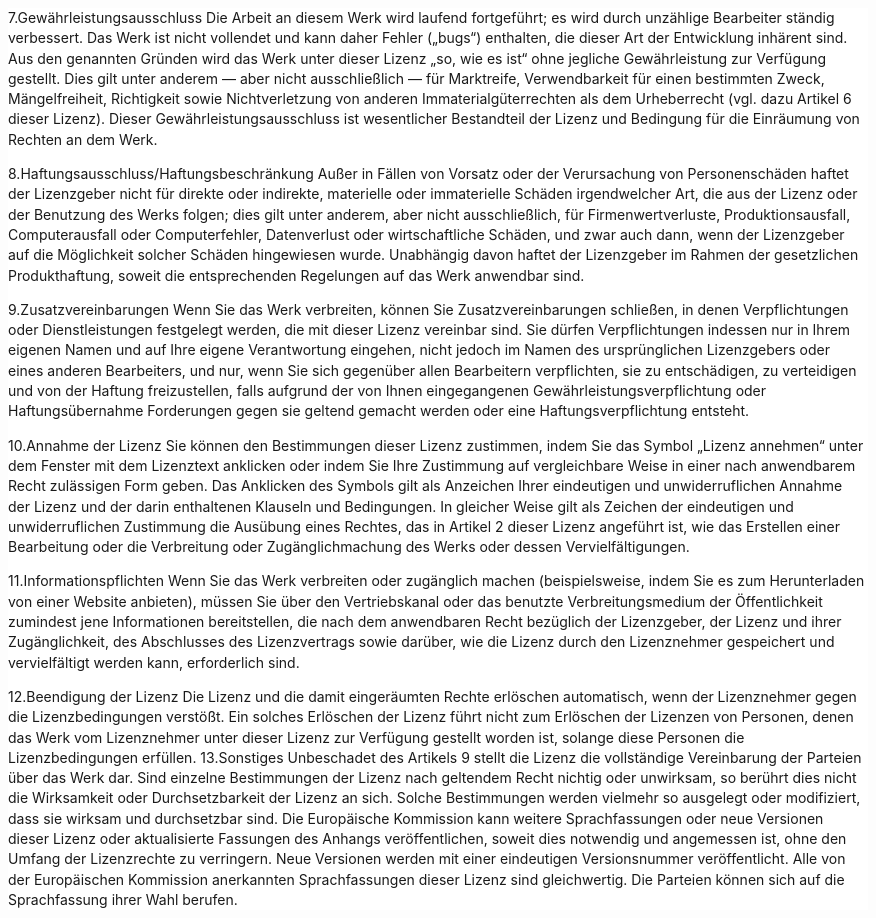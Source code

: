 7.Gewährleistungsausschluss
Die Arbeit an diesem Werk wird laufend fortgeführt; es wird durch unzählige Bearbeiter ständig verbessert. Das Werk ist nicht vollendet und kann daher Fehler („bugs“) enthalten, die dieser Art der Entwicklung inhärent sind.
Aus den genannten Gründen wird das Werk unter dieser Lizenz „so, wie es ist“ ohne jegliche Gewährleistung zur Verfügung gestellt. Dies gilt unter anderem — aber nicht ausschließlich — für Marktreife, Verwendbarkeit für einen bestimmten Zweck, Mängelfreiheit, Richtigkeit sowie Nichtverletzung von anderen Immaterialgüterrechten als dem Urheberrecht (vgl. dazu Artikel 6 dieser Lizenz).
Dieser Gewährleistungsausschluss ist wesentlicher Bestandteil der Lizenz und Bedingung für die Einräumung von Rechten an dem Werk.

8.Haftungsausschluss/Haftungsbeschränkung
Außer in Fällen von Vorsatz oder der Verursachung von Personenschäden haftet der Lizenzgeber nicht für direkte oder indirekte, materielle oder immaterielle Schäden irgendwelcher Art, die aus der Lizenz oder der Benutzung des Werks folgen; dies gilt unter anderem, aber nicht ausschließlich, für Firmenwertverluste, Produktionsausfall, Computerausfall oder Computerfehler, Datenverlust oder wirtschaftliche Schäden, und zwar auch dann, wenn der Lizenzgeber auf die Möglichkeit solcher Schäden hingewiesen wurde. Unabhängig davon haftet der Lizenzgeber im Rahmen der gesetzlichen Produkthaftung, soweit die entsprechenden Regelungen auf das Werk anwendbar sind.

9.Zusatzvereinbarungen
Wenn Sie das Werk verbreiten, können Sie Zusatzvereinbarungen schließen, in denen Verpflichtungen oder Dienstleistungen festgelegt werden, die mit dieser Lizenz vereinbar sind. Sie dürfen Verpflichtungen indessen nur in Ihrem eigenen Namen und auf Ihre eigene Verantwortung eingehen, nicht jedoch im Namen des ursprünglichen Lizenzgebers oder eines anderen Bearbeiters, und nur, wenn Sie sich gegenüber allen Bearbeitern verpflichten, sie zu entschädigen, zu verteidigen und von der Haftung freizustellen, falls aufgrund der von Ihnen eingegangenen Gewährleistungsverpflichtung oder Haftungsübernahme Forderungen gegen sie geltend gemacht werden oder eine Haftungsverpflichtung entsteht.

10.Annahme der Lizenz
Sie können den Bestimmungen dieser Lizenz zustimmen, indem Sie das Symbol „Lizenz annehmen“ unter dem Fenster mit dem Lizenztext anklicken oder indem Sie Ihre Zustimmung auf vergleichbare Weise in einer nach anwendbarem Recht zulässigen Form geben. Das Anklicken des Symbols gilt als Anzeichen Ihrer eindeutigen und unwiderruflichen Annahme der Lizenz und der darin enthaltenen Klauseln und Bedingungen. In gleicher Weise gilt als Zeichen der eindeutigen und unwiderruflichen Zustimmung die Ausübung eines Rechtes, das in Artikel 2 dieser Lizenz angeführt ist, wie das Erstellen einer Bearbeitung oder die Verbreitung oder Zugänglichmachung des Werks oder dessen Vervielfältigungen.

11.Informationspflichten
Wenn Sie das Werk verbreiten oder zugänglich machen (beispielsweise, indem Sie es zum Herunterladen von einer Website anbieten), müssen Sie über den Vertriebskanal oder das benutzte Verbreitungsmedium der Öffentlichkeit zumindest jene Informationen bereitstellen, die nach dem anwendbaren Recht bezüglich der Lizenzgeber, der Lizenz und ihrer Zugänglichkeit, des Abschlusses des Lizenzvertrags sowie darüber, wie die Lizenz durch den Lizenznehmer gespeichert und vervielfältigt werden kann, erforderlich sind.

12.Beendigung der Lizenz
Die Lizenz und die damit eingeräumten Rechte erlöschen automatisch, wenn der Lizenznehmer gegen die Lizenzbedingungen verstößt. Ein solches Erlöschen der Lizenz führt nicht zum Erlöschen der Lizenzen von Personen, denen das Werk vom Lizenznehmer unter dieser Lizenz zur Verfügung gestellt worden ist, solange diese Personen die Lizenzbedingungen erfüllen.
13.Sonstiges
Unbeschadet des Artikels 9 stellt die Lizenz die vollständige Vereinbarung der Parteien über das Werk dar. Sind einzelne Bestimmungen der Lizenz nach geltendem Recht nichtig oder unwirksam, so berührt dies nicht die Wirksamkeit oder Durchsetzbarkeit der Lizenz an sich. Solche Bestimmungen werden vielmehr so ausgelegt oder modifiziert, dass sie wirksam und durchsetzbar sind. Die Europäische Kommission kann weitere Sprachfassungen oder neue Versionen dieser Lizenz oder aktualisierte Fassungen des Anhangs veröffentlichen, soweit dies notwendig und angemessen ist, ohne den Umfang der Lizenzrechte zu verringern. Neue Versionen werden mit einer eindeutigen Versionsnummer veröffentlicht. Alle von der Europäischen Kommission anerkannten Sprachfassungen dieser Lizenz sind gleichwertig. Die Parteien können sich auf die Sprachfassung ihrer Wahl berufen.
